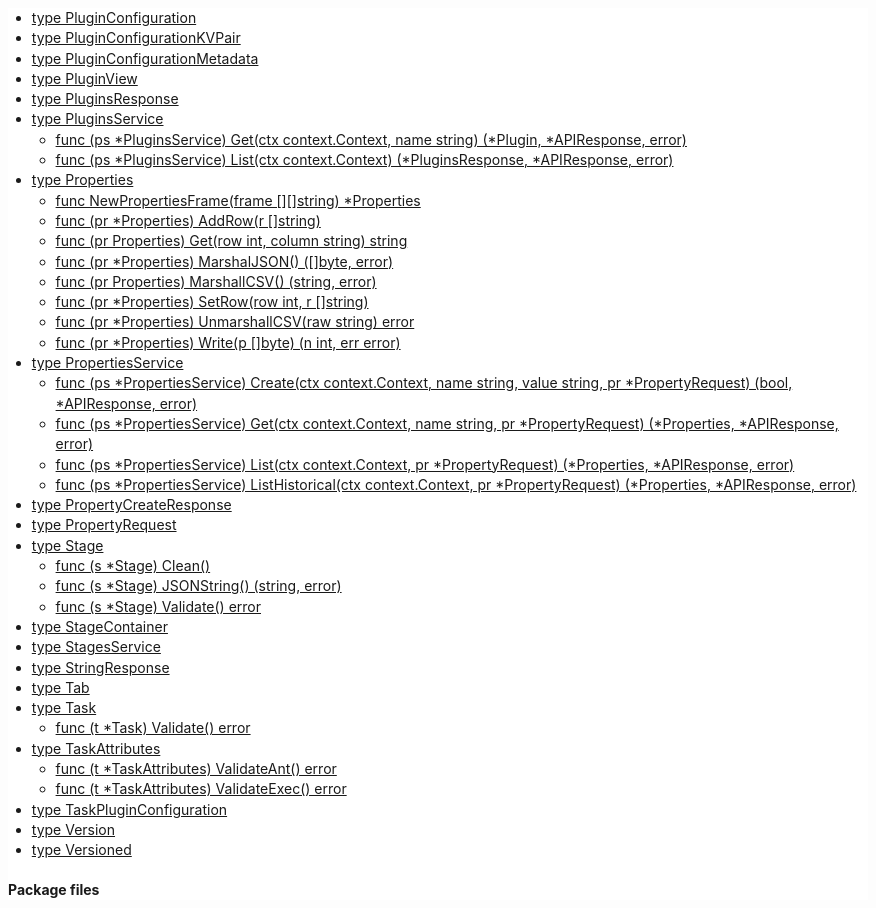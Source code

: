 * [type PluginConfiguration](#PluginConfiguration)
* [type PluginConfigurationKVPair](#PluginConfigurationKVPair)
* [type PluginConfigurationMetadata](#PluginConfigurationMetadata)
* [type PluginView](#PluginView)
* [type PluginsResponse](#PluginsResponse)
* [type PluginsService](#PluginsService)
  * [func (ps *PluginsService) Get(ctx context.Context, name string) (*Plugin, *APIResponse, error)](#PluginsService.Get)
  * [func (ps *PluginsService) List(ctx context.Context) (*PluginsResponse, *APIResponse, error)](#PluginsService.List)
* [type Properties](#Properties)
  * [func NewPropertiesFrame(frame [][]string) *Properties](#NewPropertiesFrame)
  * [func (pr *Properties) AddRow(r []string)](#Properties.AddRow)
  * [func (pr Properties) Get(row int, column string) string](#Properties.Get)
  * [func (pr *Properties) MarshalJSON() ([]byte, error)](#Properties.MarshalJSON)
  * [func (pr Properties) MarshallCSV() (string, error)](#Properties.MarshallCSV)
  * [func (pr *Properties) SetRow(row int, r []string)](#Properties.SetRow)
  * [func (pr *Properties) UnmarshallCSV(raw string) error](#Properties.UnmarshallCSV)
  * [func (pr *Properties) Write(p []byte) (n int, err error)](#Properties.Write)
* [type PropertiesService](#PropertiesService)
  * [func (ps *PropertiesService) Create(ctx context.Context, name string, value string, pr *PropertyRequest) (bool, *APIResponse, error)](#PropertiesService.Create)
  * [func (ps *PropertiesService) Get(ctx context.Context, name string, pr *PropertyRequest) (*Properties, *APIResponse, error)](#PropertiesService.Get)
  * [func (ps *PropertiesService) List(ctx context.Context, pr *PropertyRequest) (*Properties, *APIResponse, error)](#PropertiesService.List)
  * [func (ps *PropertiesService) ListHistorical(ctx context.Context, pr *PropertyRequest) (*Properties, *APIResponse, error)](#PropertiesService.ListHistorical)
* [type PropertyCreateResponse](#PropertyCreateResponse)
* [type PropertyRequest](#PropertyRequest)
* [type Stage](#Stage)
  * [func (s *Stage) Clean()](#Stage.Clean)
  * [func (s *Stage) JSONString() (string, error)](#Stage.JSONString)
  * [func (s *Stage) Validate() error](#Stage.Validate)
* [type StageContainer](#StageContainer)
* [type StagesService](#StagesService)
* [type StringResponse](#StringResponse)
* [type Tab](#Tab)
* [type Task](#Task)
  * [func (t *Task) Validate() error](#Task.Validate)
* [type TaskAttributes](#TaskAttributes)
  * [func (t *TaskAttributes) ValidateAnt() error](#TaskAttributes.ValidateAnt)
  * [func (t *TaskAttributes) ValidateExec() error](#TaskAttributes.ValidateExec)
* [type TaskPluginConfiguration](#TaskPluginConfiguration)
* [type Version](#Version)
* [type Versioned](#Versioned)


#### <a name="pkg-files">Package files</a>